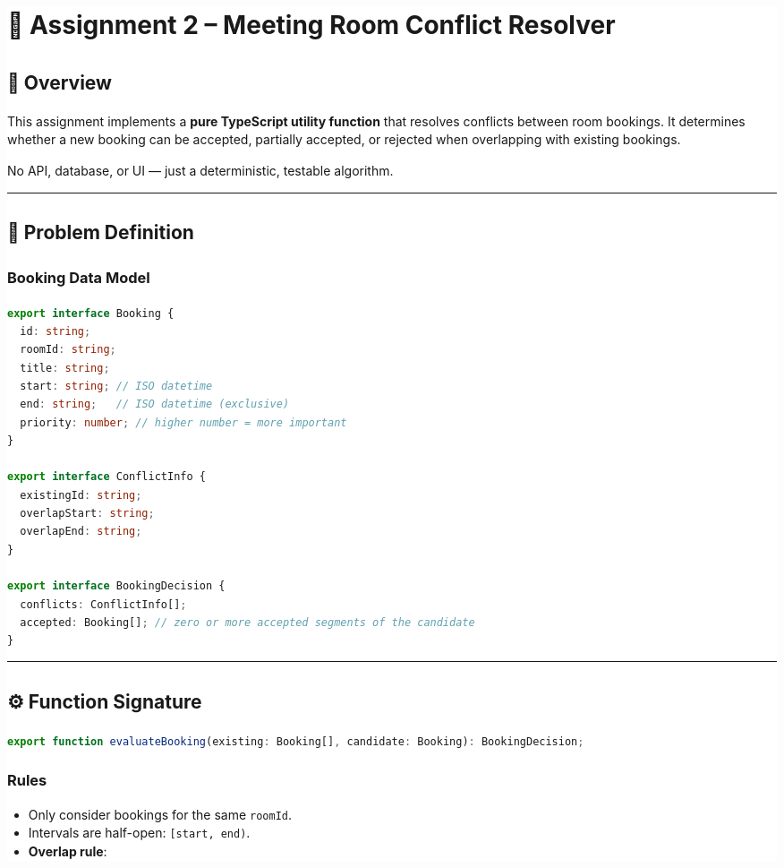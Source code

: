 # 🧮 Assignment 2 – Meeting Room Conflict Resolver

## 📘 Overview

This assignment implements a **pure TypeScript utility function** that resolves conflicts between room bookings.
It determines whether a new booking can be accepted, partially accepted, or rejected when overlapping with existing bookings.

No API, database, or UI — just a deterministic, testable algorithm.

---

## 🧠 Problem Definition

### Booking Data Model

```ts
export interface Booking {
  id: string;
  roomId: string;
  title: string;
  start: string; // ISO datetime
  end: string;   // ISO datetime (exclusive)
  priority: number; // higher number = more important
}

export interface ConflictInfo {
  existingId: string;
  overlapStart: string;
  overlapEnd: string;
}

export interface BookingDecision {
  conflicts: ConflictInfo[];
  accepted: Booking[]; // zero or more accepted segments of the candidate
}
```

---

## ⚙️ Function Signature

```ts
export function evaluateBooking(existing: Booking[], candidate: Booking): BookingDecision;
```

### Rules

* Only consider bookings for the same `roomId`.
* Intervals are half-open: `[start, end)`.
* **Overlap rule**:
